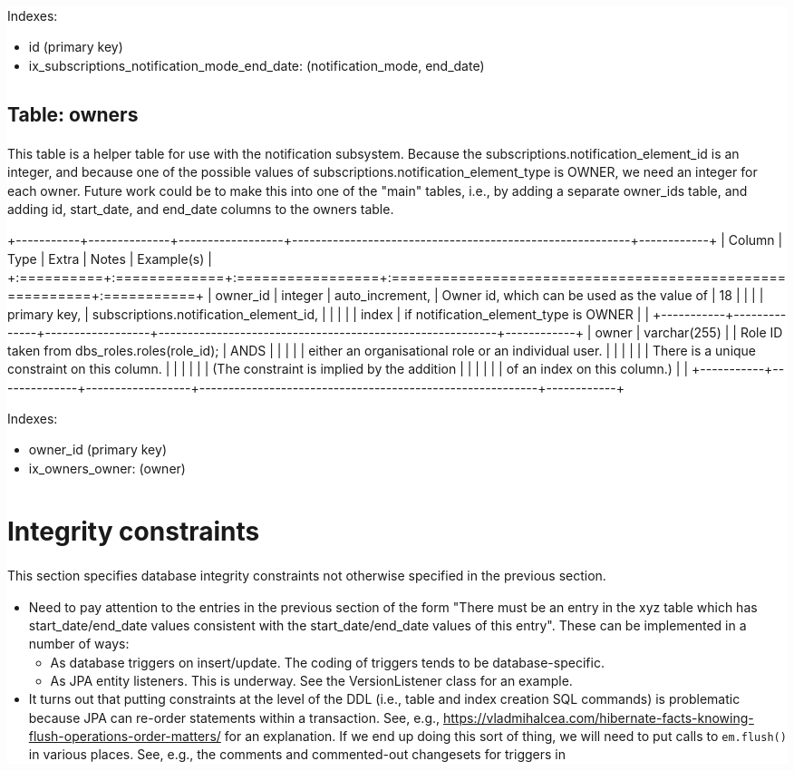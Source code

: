 Indexes:

- id (primary key)
- ix\_subscriptions\_notification\_mode\_end\_date: (notification\_mode,
  end\_date)

## Table: owners

This table is a helper table for use with the notification
subsystem. Because the subscriptions.notification\_element\_id is an
integer, and because one of the possible values of
subscriptions.notification\_element\_type is OWNER, we need an integer
for each owner. Future work could be to make this into one of the "main"
tables, i.e., by adding a separate owner\_ids table, and adding id,
start\_date, and end\_date columns to the owners table.

+-----------+--------------+------------------+----------------------------------------------------------+------------+
| Column    | Type         | Extra            | Notes                                                    | Example(s) |
+:==========+:=============+:=================+:=========================================================+:===========+
| owner\_id | integer      | auto\_increment, | Owner id, which can be used as the value of              | 18         |
|           |              | primary key,     | subscriptions.notification\_element\_id,                 |            |
|           |              | index            | if notification\_element\_type is OWNER                  |            |
+-----------+--------------+------------------+----------------------------------------------------------+------------+
| owner     | varchar(255) |                  | Role ID taken from dbs\_roles.roles(role\_id);           | ANDS       |
|           |              |                  | either an organisational role or an individual user.     |            |
|           |              |                  | There is a unique constraint on this column.             |            |
|           |              |                  | (The constraint is implied by the addition               |            |
|           |              |                  | of an index on this column.)                             |            |
+-----------+--------------+------------------+----------------------------------------------------------+------------+

Indexes:

- owner\_id (primary key)
- ix\_owners\_owner: (owner)

# Integrity constraints

This section specifies database integrity constraints not otherwise
specified in the previous section.

- Need to pay attention to the entries in the previous section of the
  form "There must be an entry in the xyz table which has
  start\_date/end\_date values consistent with the start\_date/end\_date
  values of this entry". These can be implemented in a number of ways:
    - As database triggers on insert/update. The coding of triggers
      tends to be database-specific.
    - As JPA entity listeners. This is underway. See the VersionListener
      class for an example.
- It turns out that putting constraints at the level of the DDL (i.e.,
  table and index creation SQL commands) is problematic because JPA can
  re-order statements within a transaction. See, e.g., 
  <https://vladmihalcea.com/hibernate-facts-knowing-flush-operations-order-matters/> for
  an explanation. If we end up doing this sort of thing, we will need to
  put calls to `em.flush()` in various places. See, e.g., the comments
  and commented-out changesets for triggers in